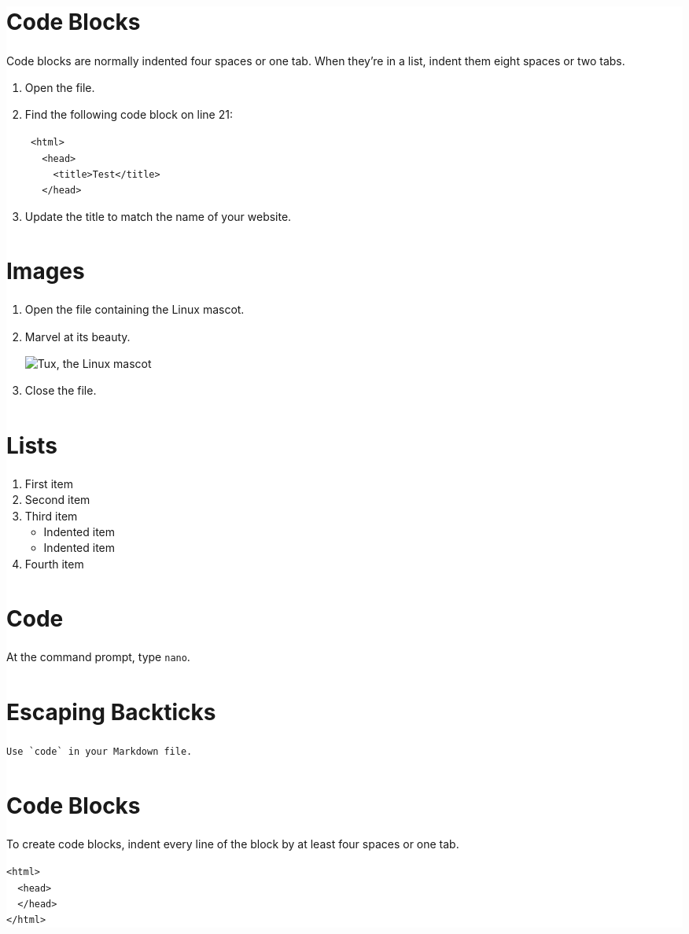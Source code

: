 # Code Blocks
Code blocks are normally indented four spaces or one tab. When they’re in a list, indent them eight spaces or two tabs.

1. Open the file.
2. Find the following code block on line 21:

        <html>
          <head>
            <title>Test</title>
          </head>

3. Update the title to match the name of your website.

# Images

1. Open the file containing the Linux mascot.
2. Marvel at its beauty.

    ![Tux, the Linux mascot](imagformakrdown/image.jpg)

3. Close the file.

# Lists

1. First item
2. Second item
3. Third item
    - Indented item
    - Indented item
4. Fourth item

# Code

At the command prompt, type `nano`.

# Escaping Backticks

``Use `code` in your Markdown file.``

# Code Blocks
To create code blocks, indent every line of the block by at least four spaces or one tab.

    <html>
      <head>
      </head>
    </html>

